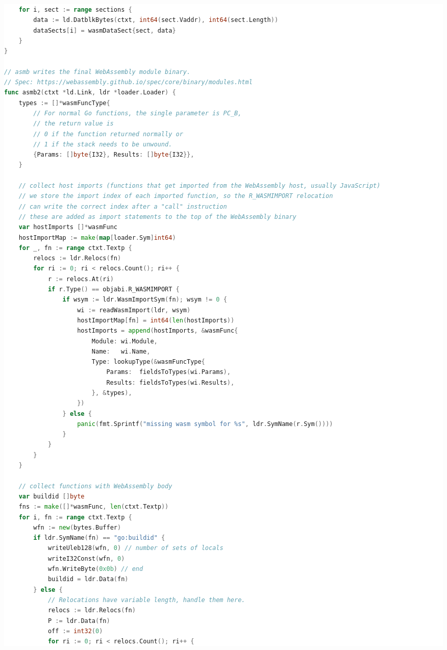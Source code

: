 ```go
	for i, sect := range sections {
		data := ld.DatblkBytes(ctxt, int64(sect.Vaddr), int64(sect.Length))
		dataSects[i] = wasmDataSect{sect, data}
	}
}

// asmb writes the final WebAssembly module binary.
// Spec: https://webassembly.github.io/spec/core/binary/modules.html
func asmb2(ctxt *ld.Link, ldr *loader.Loader) {
	types := []*wasmFuncType{
		// For normal Go functions, the single parameter is PC_B,
		// the return value is
		// 0 if the function returned normally or
		// 1 if the stack needs to be unwound.
		{Params: []byte{I32}, Results: []byte{I32}},
	}

	// collect host imports (functions that get imported from the WebAssembly host, usually JavaScript)
	// we store the import index of each imported function, so the R_WASMIMPORT relocation
	// can write the correct index after a "call" instruction
	// these are added as import statements to the top of the WebAssembly binary
	var hostImports []*wasmFunc
	hostImportMap := make(map[loader.Sym]int64)
	for _, fn := range ctxt.Textp {
		relocs := ldr.Relocs(fn)
		for ri := 0; ri < relocs.Count(); ri++ {
			r := relocs.At(ri)
			if r.Type() == objabi.R_WASMIMPORT {
				if wsym := ldr.WasmImportSym(fn); wsym != 0 {
					wi := readWasmImport(ldr, wsym)
					hostImportMap[fn] = int64(len(hostImports))
					hostImports = append(hostImports, &wasmFunc{
						Module: wi.Module,
						Name:   wi.Name,
						Type: lookupType(&wasmFuncType{
							Params:  fieldsToTypes(wi.Params),
							Results: fieldsToTypes(wi.Results),
						}, &types),
					})
				} else {
					panic(fmt.Sprintf("missing wasm symbol for %s", ldr.SymName(r.Sym())))
				}
			}
		}
	}

	// collect functions with WebAssembly body
	var buildid []byte
	fns := make([]*wasmFunc, len(ctxt.Textp))
	for i, fn := range ctxt.Textp {
		wfn := new(bytes.Buffer)
		if ldr.SymName(fn) == "go:buildid" {
			writeUleb128(wfn, 0) // number of sets of locals
			writeI32Const(wfn, 0)
			wfn.WriteByte(0x0b) // end
			buildid = ldr.Data(fn)
		} else {
			// Relocations have variable length, handle them here.
			relocs := ldr.Relocs(fn)
			P := ldr.Data(fn)
			off := int32(0)
			for ri := 0; ri < relocs.Count(); ri++ {
```